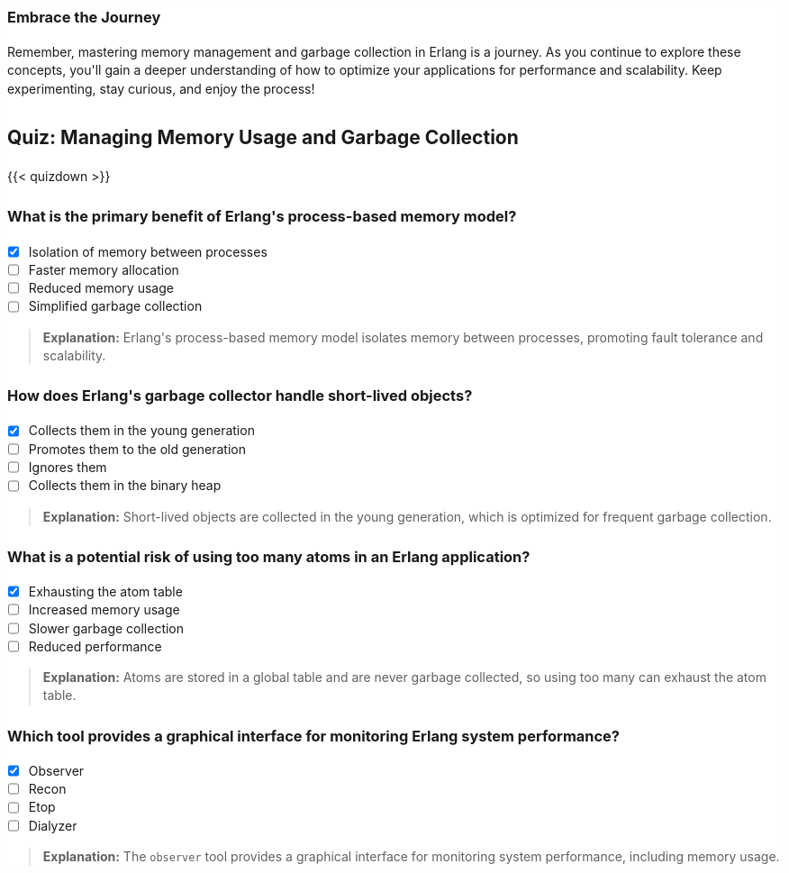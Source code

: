 ### Embrace the Journey

Remember, mastering memory management and garbage collection in Erlang is a journey. As you continue to explore these concepts, you'll gain a deeper understanding of how to optimize your applications for performance and scalability. Keep experimenting, stay curious, and enjoy the process!

## Quiz: Managing Memory Usage and Garbage Collection

{{< quizdown >}}

### What is the primary benefit of Erlang's process-based memory model?

- [x] Isolation of memory between processes
- [ ] Faster memory allocation
- [ ] Reduced memory usage
- [ ] Simplified garbage collection

> **Explanation:** Erlang's process-based memory model isolates memory between processes, promoting fault tolerance and scalability.

### How does Erlang's garbage collector handle short-lived objects?

- [x] Collects them in the young generation
- [ ] Promotes them to the old generation
- [ ] Ignores them
- [ ] Collects them in the binary heap

> **Explanation:** Short-lived objects are collected in the young generation, which is optimized for frequent garbage collection.

### What is a potential risk of using too many atoms in an Erlang application?

- [x] Exhausting the atom table
- [ ] Increased memory usage
- [ ] Slower garbage collection
- [ ] Reduced performance

> **Explanation:** Atoms are stored in a global table and are never garbage collected, so using too many can exhaust the atom table.

### Which tool provides a graphical interface for monitoring Erlang system performance?

- [x] Observer
- [ ] Recon
- [ ] Etop
- [ ] Dialyzer

> **Explanation:** The `observer` tool provides a graphical interface for monitoring system performance, including memory usage.
